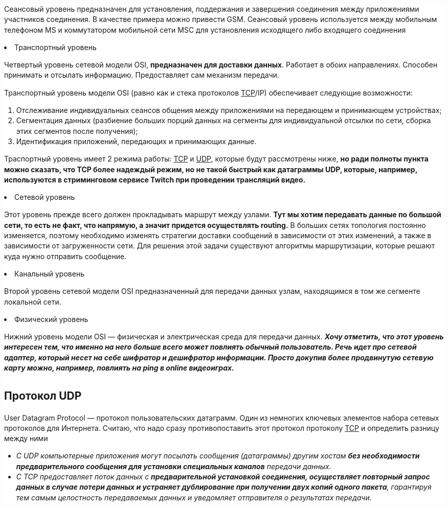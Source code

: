 Сеансовый уровень предназначен для установления, поддержания и завершения соединения между приложениями участников соединения. В качестве примера можно привести GSM. Сеансовый уровень используется между мобильным телефоном MS и коммутатором мобильной сети MSC для установления исходящего либо входящего соединения</li>
<li name="transport">Транспортный уровень

Четвертый уровень сетевой модели OSI, **предназначен для доставки данных**.  Работает в обоих направлениях. Способен принимать и отсылать информацию. Предоставляет сам механизм передачи.

Транспортный уровень модели OSI (равно как и стека протоколов [TCP](#протокол-tcp-формат-заголовка)/IP) обеспечивает следующие возможности:
1. Отслеживание индивидуальных сеансов общения между приложениями на передающем и принимающем устройствах;
2. Сегментация данных (разбиение больших порций данных на сегменты для индивидуальной отсылки по сети, сборка этих сегментов после получения);
3. Идентификация приложений, передающих и принимающих данные.

Траспортный уровень имеет 2 режима работы: [TCP](#протокол-tcp-формат-заголовка) и [UDP](#протокол-udp), которые будут рассмотрены ниже, **но ради полноты пункта можно сказать, что TCP более надеждый режим, но не такой быстрый как датаграммы UDP, которые, например, используются в стриминговом сервисе Twitch при проведении трансляций видео.** 



</li>
<li>Сетевой уровень

Этот уровень прежде всего должен прокладывать маршрут между узлами. **Тут мы хотим передавать данные по большой сети, то есть не факт, что напрямую, а значит придется осуществлять routing.** 
В больших сетях топология постоянно изменяется, поэтому необходимо изменять стратегии доставки сообщений в зависимости от этих изменений, а также в зависимости от загруженности сети. Для решения этой задачи существуют алгоритмы маршрутизации, которые решают куда нужно отправить сообщение.
</li>

<li>Канальный уровень

Второй уровень сетевой модели OSI  предназначенный для передачи данных узлам, находящимся в том же сегменте локальной сети.
</li>
<li>Физический уровень

Нижний уровень модели OSI — физическая и электрическая среда для передачи данных. 
***Хочу отметить, что этот уровень интересен тем, что именно на него больше всего может повлиять обычный пользователь. Речь идет про сетевой адаптер, который несет на себе шифратор и дешифратор  информации. Просто докупив более продвинутую сетевую карту можно, например, повлиять на ping в online видеоиграх.***
</li>




## Протокол UDP
User Datagram Protocol — протокол пользовательских датаграмм. Один из немногих ключевых элементов набора сетевых протоколов для Интернета. Считаю, что надо сразу противопоставить этот протокол протоколу [TCP](#протокол-tcp-формат-заголовка) и определить разницу между ними

 - *С UDP компьютерные приложения могут посылать сообщения (датаграммы) другим хостам **без необходимости предварительного сообщения для установки специальных каналов** передачи данных.*
 - *C TCP предоставляет поток данных с **предварительной установкой соединения, осуществляет повторный запрос данных в случае потери данных и устраняет дублирование при получении двух копий одного пакета**, гарантируя тем самым целостность передаваемых данных и уведомляет отправителя о результатах передачи.*
 